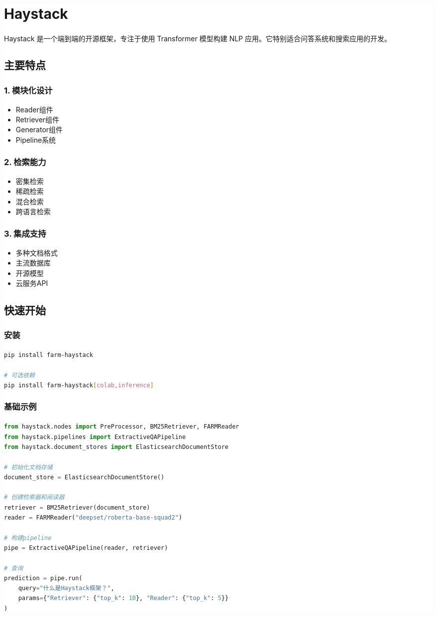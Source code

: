 # Haystack

Haystack 是一个端到端的开源框架，专注于使用 Transformer 模型构建 NLP 应用。它特别适合问答系统和搜索应用的开发。

## 主要特点

### 1. 模块化设计
- Reader组件
- Retriever组件
- Generator组件
- Pipeline系统

### 2. 检索能力
- 密集检索
- 稀疏检索
- 混合检索
- 跨语言检索

### 3. 集成支持
- 多种文档格式
- 主流数据库
- 开源模型
- 云服务API

## 快速开始

### 安装
```bash
pip install farm-haystack

# 可选依赖
pip install farm-haystack[colab,inference]
```

### 基础示例
```python
from haystack.nodes import PreProcessor, BM25Retriever, FARMReader
from haystack.pipelines import ExtractiveQAPipeline
from haystack.document_stores import ElasticsearchDocumentStore

# 初始化文档存储
document_store = ElasticsearchDocumentStore()

# 创建检索器和阅读器
retriever = BM25Retriever(document_store)
reader = FARMReader("deepset/roberta-base-squad2")

# 构建pipeline
pipe = ExtractiveQAPipeline(reader, retriever)

# 查询
prediction = pipe.run(
    query="什么是Haystack框架？",
    params={"Retriever": {"top_k": 10}, "Reader": {"top_k": 5}}
)
```

